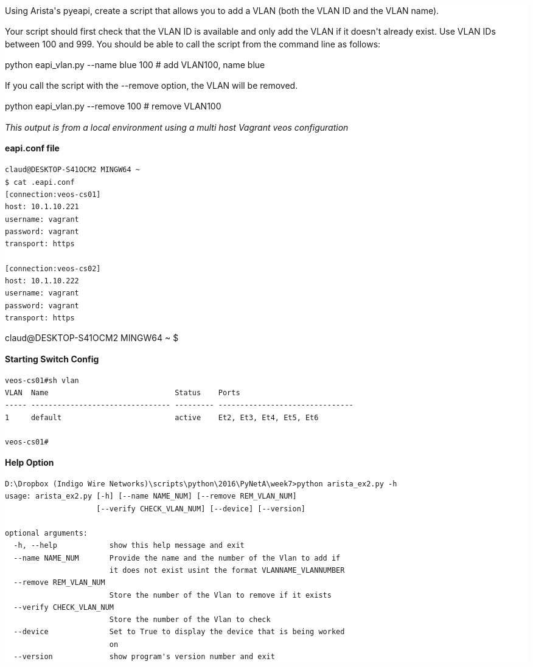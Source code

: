 Using Arista's pyeapi, create a script that allows you to add a VLAN (both the VLAN ID and the VLAN name).  

Your script should first check that the VLAN ID is available and only add the VLAN if it doesn't already exist.  Use VLAN IDs between 100 and 999.  You should be able to call the script from the command line as follows:

   python eapi_vlan.py --name blue 100     # add VLAN100, name blue

If you call the script with the --remove option, the VLAN will be removed.

   python eapi_vlan.py --remove 100          # remove VLAN100


*This output is from a local environment using a multi host Vagrant veos configuration*
   
**eapi.conf file**

	claud@DESKTOP-S41OCM2 MINGW64 ~
	$ cat .eapi.conf
	[connection:veos-cs01]
	host: 10.1.10.221
	username: vagrant
	password: vagrant
	transport: https

	[connection:veos-cs02]
	host: 10.1.10.222
	username: vagrant
	password: vagrant
	transport: https


claud@DESKTOP-S41OCM2 MINGW64 ~
$

   
**Starting Switch Config**

	veos-cs01#sh vlan
	VLAN  Name                             Status    Ports
	----- -------------------------------- --------- -------------------------------
	1     default                          active    Et2, Et3, Et4, Et5, Et6

	veos-cs01#


**Help Option**

	D:\Dropbox (Indigo Wire Networks)\scripts\python\2016\PyNetA\week7>python arista_ex2.py -h
	usage: arista_ex2.py [-h] [--name NAME_NUM] [--remove REM_VLAN_NUM]
						 [--verify CHECK_VLAN_NUM] [--device] [--version]

	optional arguments:
	  -h, --help            show this help message and exit
	  --name NAME_NUM       Provide the name and the number of the Vlan to add if
							it does not exist usint the format VLANNAME_VLANNUMBER
	  --remove REM_VLAN_NUM
							Store the number of the Vlan to remove if it exists
	  --verify CHECK_VLAN_NUM
							Store the number of the Vlan to check
	  --device              Set to True to display the device that is being worked
							on
	  --version             show program's version number and exit
